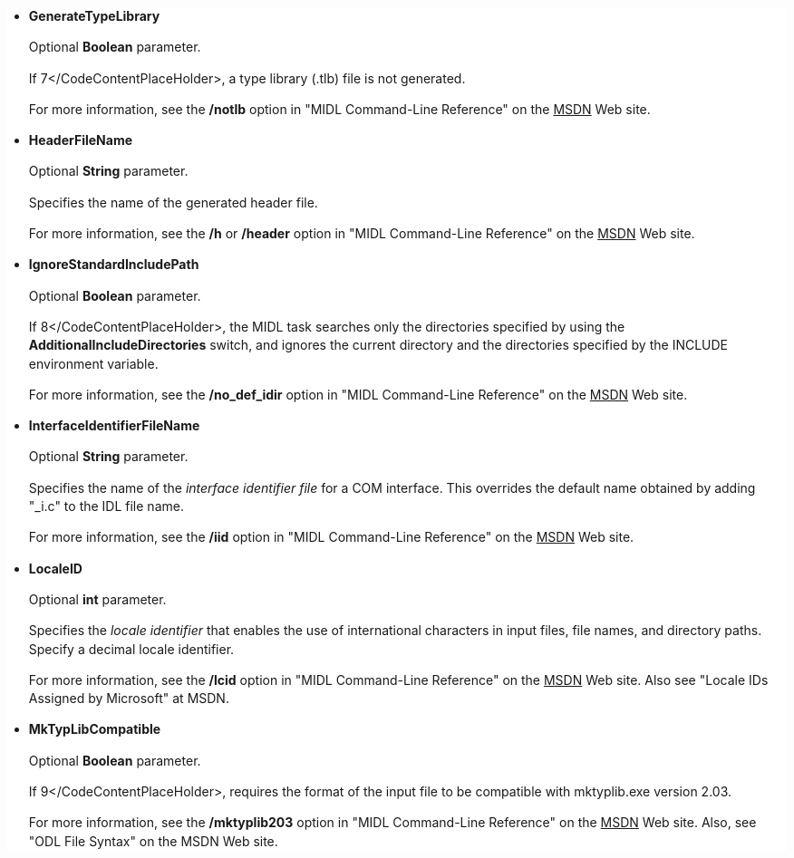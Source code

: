 -   **GenerateTypeLibrary**  
  
     Optional **Boolean** parameter.  
  
     If <CodeContentPlaceHolder>7\</CodeContentPlaceHolder>, a type library (.tlb) file is not generated.  
  
     For more information, see the **/notlb** option in "MIDL Command-Line Reference" on the [MSDN](http://go.microsoft.com/fwlink/?LinkId=737) Web site.  
  
-   **HeaderFileName**  
  
     Optional **String** parameter.  
  
     Specifies the name of the generated header file.  
  
     For more information, see the **/h** or **/header** option in "MIDL Command-Line Reference" on the [MSDN](http://go.microsoft.com/fwlink/?LinkId=737) Web site.  
  
-   **IgnoreStandardIncludePath**  
  
     Optional **Boolean** parameter.  
  
     If <CodeContentPlaceHolder>8\</CodeContentPlaceHolder>, the MIDL task searches only the directories specified by using the **AdditionalIncludeDirectories** switch, and ignores the current directory and the directories specified by the INCLUDE environment variable.  
  
     For more information, see the **/no_def_idir** option in "MIDL Command-Line Reference" on the [MSDN](http://go.microsoft.com/fwlink/?LinkId=737) Web site.  
  
-   **InterfaceIdentifierFileName**  
  
     Optional **String** parameter.  
  
     Specifies the name of the *interface identifier file* for a COM interface. This overrides the default name obtained by adding "_i.c" to the IDL file name.  
  
     For more information, see the **/iid** option in "MIDL Command-Line Reference" on the [MSDN](http://go.microsoft.com/fwlink/?LinkId=737) Web site.  
  
-   **LocaleID**  
  
     Optional **int** parameter.  
  
     Specifies the *locale identifier* that enables the use of international characters in input files, file names, and directory paths. Specify a decimal locale identifier.  
  
     For more information, see the **/lcid** option in "MIDL Command-Line Reference" on the [MSDN](http://go.microsoft.com/fwlink/?LinkId=737) Web site. Also see "Locale IDs Assigned by Microsoft" at MSDN.  
  
-   **MkTypLibCompatible**  
  
     Optional **Boolean** parameter.  
  
     If <CodeContentPlaceHolder>9\</CodeContentPlaceHolder>, requires the format of the input file to be compatible with mktyplib.exe version 2.03.  
  
     For more information, see the **/mktyplib203** option in "MIDL Command-Line Reference" on the [MSDN](http://go.microsoft.com/fwlink/?LinkId=737) Web site. Also, see "ODL File Syntax" on the MSDN Web site.  
  